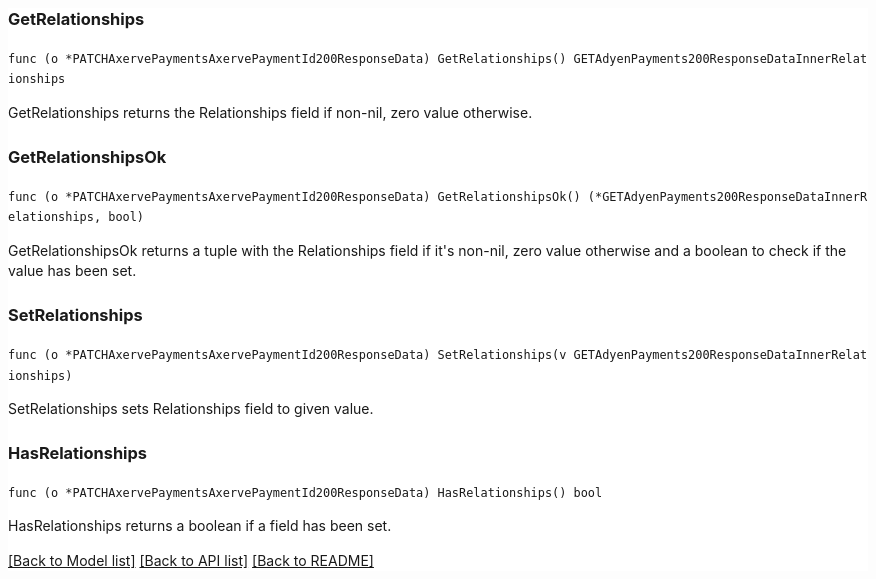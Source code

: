 ### GetRelationships

`func (o *PATCHAxervePaymentsAxervePaymentId200ResponseData) GetRelationships() GETAdyenPayments200ResponseDataInnerRelationships`

GetRelationships returns the Relationships field if non-nil, zero value otherwise.

### GetRelationshipsOk

`func (o *PATCHAxervePaymentsAxervePaymentId200ResponseData) GetRelationshipsOk() (*GETAdyenPayments200ResponseDataInnerRelationships, bool)`

GetRelationshipsOk returns a tuple with the Relationships field if it's non-nil, zero value otherwise
and a boolean to check if the value has been set.

### SetRelationships

`func (o *PATCHAxervePaymentsAxervePaymentId200ResponseData) SetRelationships(v GETAdyenPayments200ResponseDataInnerRelationships)`

SetRelationships sets Relationships field to given value.

### HasRelationships

`func (o *PATCHAxervePaymentsAxervePaymentId200ResponseData) HasRelationships() bool`

HasRelationships returns a boolean if a field has been set.


[[Back to Model list]](../README.md#documentation-for-models) [[Back to API list]](../README.md#documentation-for-api-endpoints) [[Back to README]](../README.md)


